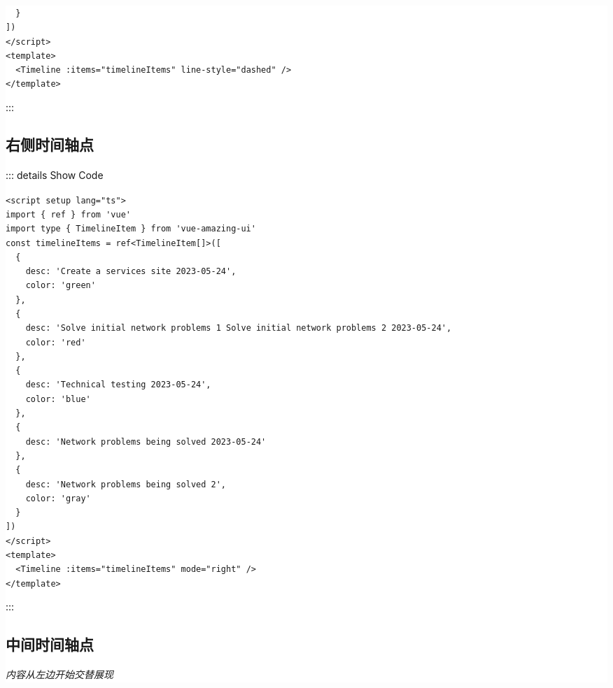 ```vue
  }
])
</script>
<template>
  <Timeline :items="timelineItems" line-style="dashed" />
</template>
```

:::

## 右侧时间轴点

<Timeline :items="timelineItems" mode="right" />

::: details Show Code

```vue
<script setup lang="ts">
import { ref } from 'vue'
import type { TimelineItem } from 'vue-amazing-ui'
const timelineItems = ref<TimelineItem[]>([
  {
    desc: 'Create a services site 2023-05-24',
    color: 'green'
  },
  {
    desc: 'Solve initial network problems 1 Solve initial network problems 2 2023-05-24',
    color: 'red'
  },
  {
    desc: 'Technical testing 2023-05-24',
    color: 'blue'
  },
  {
    desc: 'Network problems being solved 2023-05-24'
  },
  {
    desc: 'Network problems being solved 2',
    color: 'gray'
  }
])
</script>
<template>
  <Timeline :items="timelineItems" mode="right" />
</template>
```

:::

## 中间时间轴点

*内容从左边开始交替展现*
